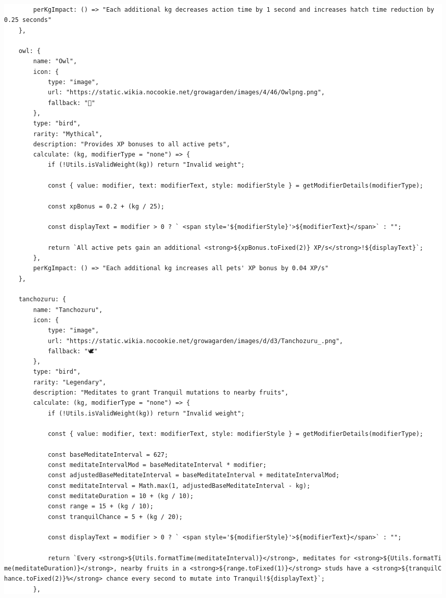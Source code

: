 ```
        perKgImpact: () => "Each additional kg decreases action time by 1 second and increases hatch time reduction by 0.25 seconds"
    },

    owl: {
        name: "Owl",
        icon: {
            type: "image",
            url: "https://static.wikia.nocookie.net/growagarden/images/4/46/Owlpng.png",
            fallback: "🦉"
        },
        type: "bird",
        rarity: "Mythical",
        description: "Provides XP bonuses to all active pets",
        calculate: (kg, modifierType = "none") => {
            if (!Utils.isValidWeight(kg)) return "Invalid weight";
            
            const { value: modifier, text: modifierText, style: modifierStyle } = getModifierDetails(modifierType);
            
            const xpBonus = 0.2 + (kg / 25);
            
            const displayText = modifier > 0 ? ` <span style='${modifierStyle}'>${modifierText}</span>` : "";
            
            return `All active pets gain an additional <strong>${xpBonus.toFixed(2)} XP/s</strong>!${displayText}`;
        },
        perKgImpact: () => "Each additional kg increases all pets' XP bonus by 0.04 XP/s"
    },

    tanchozuru: {
        name: "Tanchozuru",
        icon: {
            type: "image",
            url: "https://static.wikia.nocookie.net/growagarden/images/d/d3/Tanchozuru_.png",
            fallback: "🕊️"
        },
        type: "bird",
        rarity: "Legendary",
        description: "Meditates to grant Tranquil mutations to nearby fruits",
        calculate: (kg, modifierType = "none") => {
            if (!Utils.isValidWeight(kg)) return "Invalid weight";
            
            const { value: modifier, text: modifierText, style: modifierStyle } = getModifierDetails(modifierType);
            
            const baseMeditateInterval = 627;
            const meditateIntervalMod = baseMeditateInterval * modifier;
            const adjustedBaseMeditateInterval = baseMeditateInterval + meditateIntervalMod;
            const meditateInterval = Math.max(1, adjustedBaseMeditateInterval - kg);
            const meditateDuration = 10 + (kg / 10);
            const range = 15 + (kg / 10);
            const tranquilChance = 5 + (kg / 20);
            
            const displayText = modifier > 0 ? ` <span style='${modifierStyle}'>${modifierText}</span>` : "";
            
            return `Every <strong>${Utils.formatTime(meditateInterval)}</strong>, meditates for <strong>${Utils.formatTime(meditateDuration)}</strong>, nearby fruits in a <strong>${range.toFixed(1)}</strong> studs have a <strong>${tranquilChance.toFixed(2)}%</strong> chance every second to mutate into Tranquil!${displayText}`;
        },
```